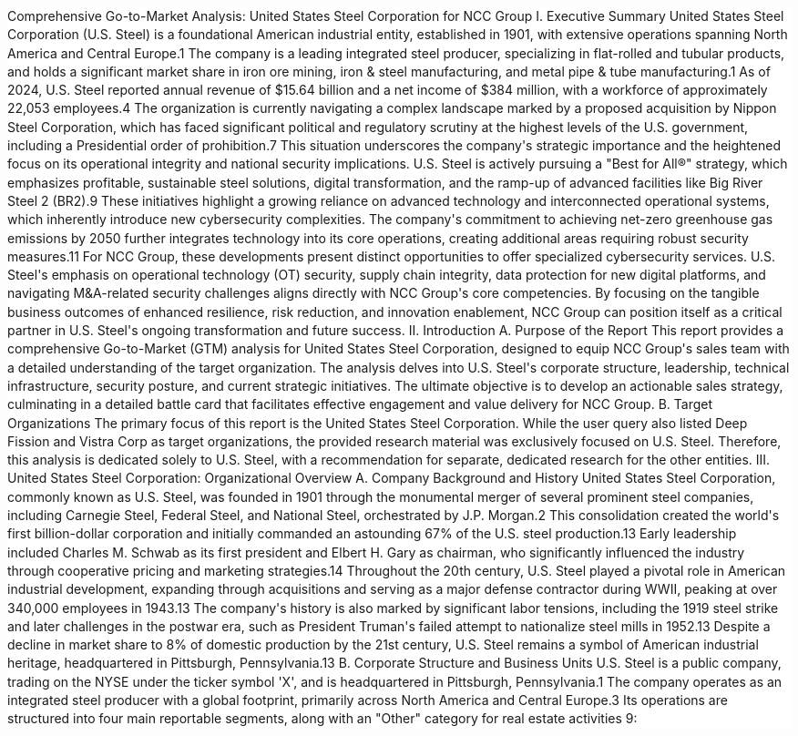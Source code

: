 Comprehensive Go-to-Market Analysis: United States Steel Corporation for NCC Group
I. Executive Summary
United States Steel Corporation (U.S. Steel) is a foundational American industrial entity, established in 1901, with extensive operations spanning North America and Central Europe.1 The company is a leading integrated steel producer, specializing in flat-rolled and tubular products, and holds a significant market share in iron ore mining, iron & steel manufacturing, and metal pipe & tube manufacturing.1 As of 2024, U.S. Steel reported annual revenue of $15.64 billion and a net income of $384 million, with a workforce of approximately 22,053 employees.4
The organization is currently navigating a complex landscape marked by a proposed acquisition by Nippon Steel Corporation, which has faced significant political and regulatory scrutiny at the highest levels of the U.S. government, including a Presidential order of prohibition.7 This situation underscores the company's strategic importance and the heightened focus on its operational integrity and national security implications.
U.S. Steel is actively pursuing a "Best for All®" strategy, which emphasizes profitable, sustainable steel solutions, digital transformation, and the ramp-up of advanced facilities like Big River Steel 2 (BR2).9 These initiatives highlight a growing reliance on advanced technology and interconnected operational systems, which inherently introduce new cybersecurity complexities. The company's commitment to achieving net-zero greenhouse gas emissions by 2050 further integrates technology into its core operations, creating additional areas requiring robust security measures.11
For NCC Group, these developments present distinct opportunities to offer specialized cybersecurity services. U.S. Steel's emphasis on operational technology (OT) security, supply chain integrity, data protection for new digital platforms, and navigating M&A-related security challenges aligns directly with NCC Group's core competencies. By focusing on the tangible business outcomes of enhanced resilience, risk reduction, and innovation enablement, NCC Group can position itself as a critical partner in U.S. Steel's ongoing transformation and future success.
II. Introduction
A. Purpose of the Report
This report provides a comprehensive Go-to-Market (GTM) analysis for United States Steel Corporation, designed to equip NCC Group's sales team with a detailed understanding of the target organization. The analysis delves into U.S. Steel's corporate structure, leadership, technical infrastructure, security posture, and current strategic initiatives. The ultimate objective is to develop an actionable sales strategy, culminating in a detailed battle card that facilitates effective engagement and value delivery for NCC Group.
B. Target Organizations
The primary focus of this report is the United States Steel Corporation. While the user query also listed Deep Fission and Vistra Corp as target organizations, the provided research material was exclusively focused on U.S. Steel. Therefore, this analysis is dedicated solely to U.S. Steel, with a recommendation for separate, dedicated research for the other entities.
III. United States Steel Corporation: Organizational Overview
A. Company Background and History
United States Steel Corporation, commonly known as U.S. Steel, was founded in 1901 through the monumental merger of several prominent steel companies, including Carnegie Steel, Federal Steel, and National Steel, orchestrated by J.P. Morgan.2 This consolidation created the world's first billion-dollar corporation and initially commanded an astounding 67% of the U.S. steel production.13 Early leadership included Charles M. Schwab as its first president and Elbert H. Gary as chairman, who significantly influenced the industry through cooperative pricing and marketing strategies.14
Throughout the 20th century, U.S. Steel played a pivotal role in American industrial development, expanding through acquisitions and serving as a major defense contractor during WWII, peaking at over 340,000 employees in 1943.13 The company's history is also marked by significant labor tensions, including the 1919 steel strike and later challenges in the postwar era, such as President Truman's failed attempt to nationalize steel mills in 1952.13 Despite a decline in market share to 8% of domestic production by the 21st century, U.S. Steel remains a symbol of American industrial heritage, headquartered in Pittsburgh, Pennsylvania.13
B. Corporate Structure and Business Units
U.S. Steel is a public company, trading on the NYSE under the ticker symbol 'X', and is headquartered in Pittsburgh, Pennsylvania.1 The company operates as an integrated steel producer with a global footprint, primarily across North America and Central Europe.3 Its operations are structured into four main reportable segments, along with an "Other" category for real estate activities 9: